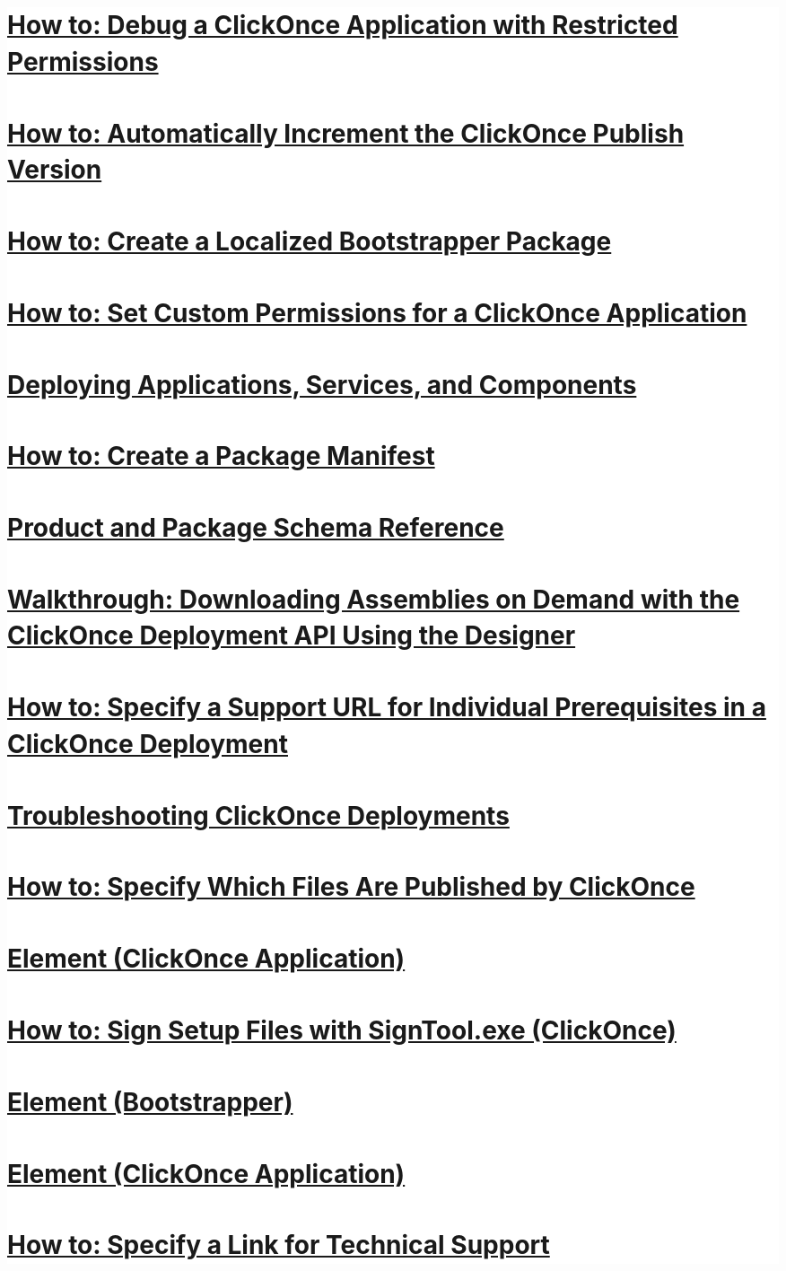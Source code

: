# [How to: Debug a ClickOnce Application with Restricted Permissions](how-to--debug-a-clickonce-application-with-restricted-permissions.md)
# [How to: Automatically Increment the ClickOnce Publish Version](how-to--automatically-increment-the-clickonce-publish-version.md)
# [How to: Create a Localized Bootstrapper Package](how-to--create-a-localized-bootstrapper-package.md)
# [How to: Set Custom Permissions for a ClickOnce Application](how-to--set-custom-permissions-for-a-clickonce-application.md)
# [Deploying Applications, Services, and Components](deploying-applications--services--and-components.md)
# [How to: Create a Package Manifest](how-to--create-a-package-manifest.md)
# [Product and Package Schema Reference](product-and-package-schema-reference.md)
# [Walkthrough: Downloading Assemblies on Demand with the ClickOnce Deployment API Using the Designer](59a0dd5f-1cab-4f2f-b780-0ab7399905d5.md)
# [How to: Specify a Support URL for Individual Prerequisites in a ClickOnce Deployment](590742c3-a286-4160-aa75-7a441bb2207b.md)
# [Troubleshooting ClickOnce Deployments](troubleshooting-clickonce-deployments.md)
# [How to: Specify Which Files Are Published by ClickOnce](how-to--specify-which-files-are-published-by-clickonce.md)
# [<file> Element (ClickOnce Application)](-file--element--clickonce-application-.md)
# [How to: Sign Setup Files with SignTool.exe (ClickOnce)](how-to--sign-setup-files-with-signtool.exe--clickonce-.md)
# [<Product> Element (Bootstrapper)](-product--element--bootstrapper-.md)
# [<assembly> Element (ClickOnce Application)](-assembly--element--clickonce-application-.md)
# [How to: Specify a Link for Technical Support](how-to--specify-a-link-for-technical-support.md)